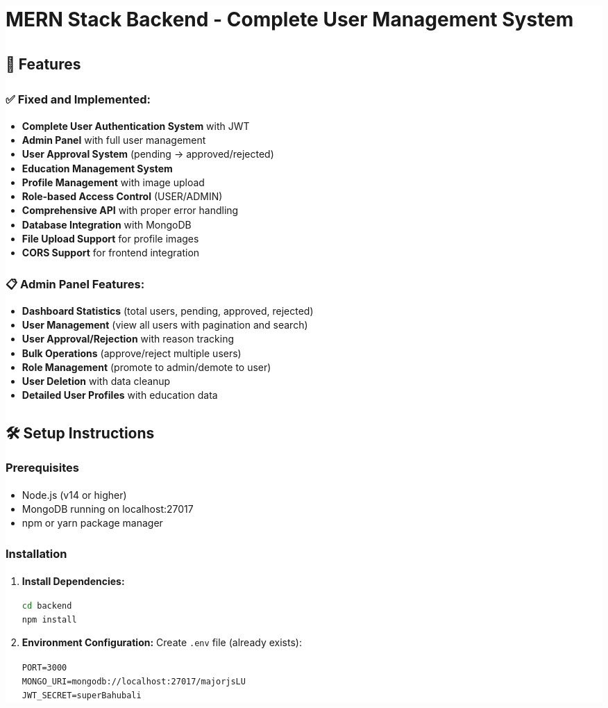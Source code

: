 # MERN Stack Backend - Complete User Management System

## 🚀 Features

### ✅ **Fixed and Implemented:**
- **Complete User Authentication System** with JWT
- **Admin Panel** with full user management
- **User Approval System** (pending → approved/rejected)
- **Education Management System**
- **Profile Management** with image upload
- **Role-based Access Control** (USER/ADMIN)
- **Comprehensive API** with proper error handling
- **Database Integration** with MongoDB
- **File Upload Support** for profile images
- **CORS Support** for frontend integration



### 📋 **Admin Panel Features:**
- **Dashboard Statistics** (total users, pending, approved, rejected)
- **User Management** (view all users with pagination and search)
- **User Approval/Rejection** with reason tracking
- **Bulk Operations** (approve/reject multiple users)
- **Role Management** (promote to admin/demote to user)
- **User Deletion** with data cleanup
- **Detailed User Profiles** with education data

## 🛠 Setup Instructions

### Prerequisites
- Node.js (v14 or higher)
- MongoDB running on localhost:27017
- npm or yarn package manager

### Installation

1. **Install Dependencies:**
   ```bash
   cd backend
   npm install
   ```

2. **Environment Configuration:**
   Create `.env` file (already exists):
   ```env
   PORT=3000
   MONGO_URI=mongodb://localhost:27017/majorjsLU
   JWT_SECRET=superBahubali
   ```

